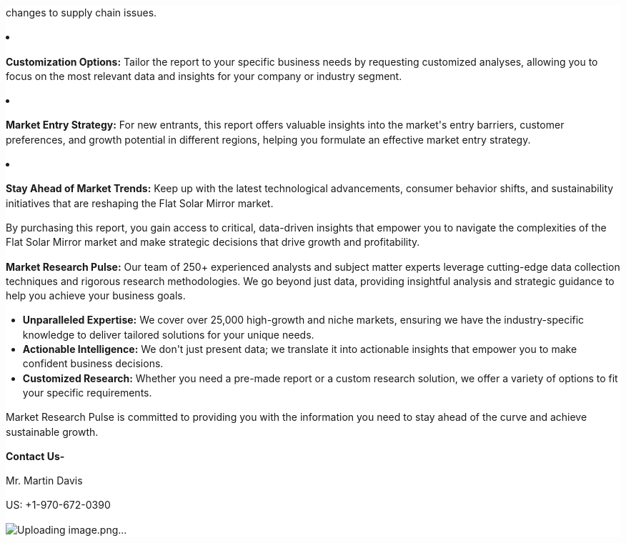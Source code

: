 changes to supply chain issues.</p></li><li><p><strong>Customization Options:</strong> Tailor the report to your specific business needs by requesting customized analyses, allowing you to focus on the most relevant data and insights for your company or industry segment.</p></li><li><p><strong>Market Entry Strategy:</strong> For new entrants, this report offers valuable insights into the market's entry barriers, customer preferences, and growth potential in different regions, helping you formulate an effective market entry strategy.</p></li><li><p><strong>Stay Ahead of Market Trends:</strong> Keep up with the latest technological advancements, consumer behavior shifts, and sustainability initiatives that are reshaping the Flat Solar Mirror market.</p></li></ol><p>By purchasing this report, you gain access to critical, data-driven insights that empower you to navigate the complexities of the Flat Solar Mirror market and make strategic decisions that drive growth and profitability.</p><p><strong>Market Research Pulse:</strong>&nbsp;Our team of 250+ experienced analysts and subject matter experts leverage cutting-edge data collection techniques and rigorous research methodologies. We go beyond just data, providing insightful analysis and strategic guidance to help you achieve your business goals.</p><ul><li><strong>Unparalleled Expertise:</strong>&nbsp;We cover over 25,000 high-growth and niche markets, ensuring we have the industry-specific knowledge to deliver tailored solutions for your unique needs.</li><li><strong>Actionable Intelligence:</strong>&nbsp;We don't just present data; we translate it into actionable insights that empower you to make confident business decisions.</li><li><strong>Customized Research:</strong>&nbsp;Whether you need a pre-made report or a custom research solution, we offer a variety of options to fit your specific requirements.</li></ul><p>Market Research Pulse is committed to providing you with the information you need to stay ahead of the curve and achieve sustainable growth.</p><p><strong>Contact Us-</strong></p><p>Mr. Martin Davis</p><p>US: +1-970-672-0390</p>
![Uploading image.png…]()
